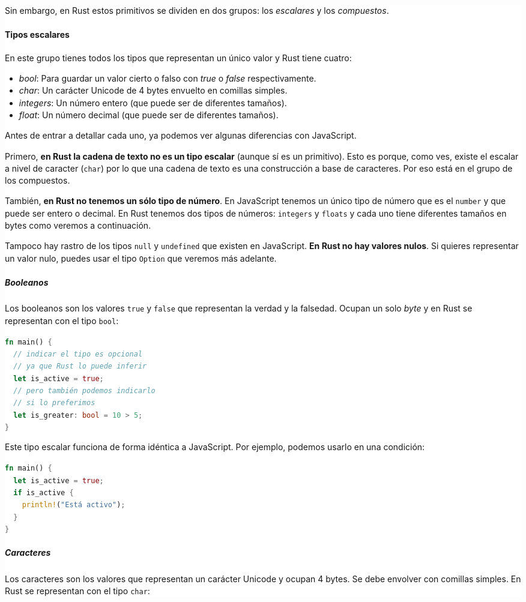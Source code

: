 Sin embargo, en Rust estos primitivos se dividen en dos grupos: los *escalares* y los *compuestos*.

#### Tipos escalares

En este grupo tienes todos los tipos que representan un único valor y Rust tiene cuatro:

- *bool*: Para guardar un valor cierto o falso con *true* o *false* respectivamente.
- *char*: Un carácter Unicode de 4 bytes envuelto en comillas simples.
- *integers*: Un número entero (que puede ser de diferentes tamaños).
- *float*: Un número decimal (que puede ser de diferentes tamaños).

Antes de entrar a detallar cada uno, ya podemos ver algunas diferencias con JavaScript.

Primero, **en Rust la cadena de texto no es un tipo escalar** (aunque sí es un primitivo). Esto es porque, como ves, existe el escalar a nivel de caracter (`char`) por lo que una cadena de texto es una construcción a base de caracteres. Por eso está en el grupo de los compuestos.

También, **en Rust no tenemos un sólo tipo de número**. En JavaScript tenemos un único tipo de número que es el `number` y que puede ser entero o decimal. En Rust tenemos dos tipos de números: `integers` y `floats` y cada uno tiene diferentes tamaños en bytes como veremos a continuación.

Tampoco hay rastro de los tipos `null` y `undefined` que existen en JavaScript. **En Rust no hay valores nulos**. Si quieres representar un valor nulo, puedes usar el tipo `Option` que veremos más adelante.

##### Booleanos

Los booleanos son los valores `true` y `false` que representan la verdad y la falsedad. Ocupan un solo *byte* y en Rust se representan con el tipo `bool`:

```rust
fn main() {
  // indicar el tipo es opcional
  // ya que Rust lo puede inferir
  let is_active = true;
  // pero también podemos indicarlo
  // si lo preferimos
  let is_greater: bool = 10 > 5;
}
```

Este tipo escalar funciona de forma idéntica a JavaScript. Por ejemplo, podemos usarlo en una condición:

```rust
fn main() {
  let is_active = true;
  if is_active {
    println!("Está activo");
  }
}
```

##### Caracteres

Los caracteres son los valores que representan un carácter Unicode y ocupan 4 bytes. Se debe envolver con comillas simples.  En Rust se representan con el tipo `char`:
